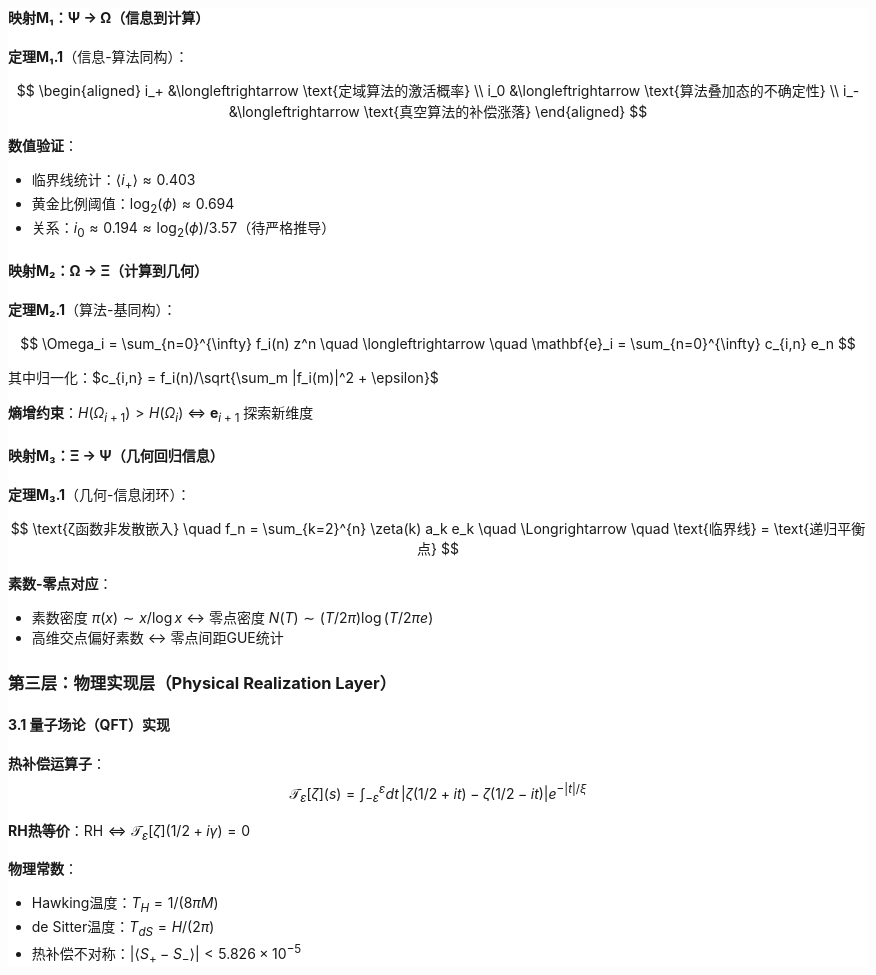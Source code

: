 #### 映射M₁：Ψ → Ω（信息到计算）

**定理M₁.1**（信息-算法同构）：

$$
\begin{aligned}
i_+ &\longleftrightarrow \text{定域算法的激活概率} \\
i_0 &\longleftrightarrow \text{算法叠加态的不确定性} \\
i_- &\longleftrightarrow \text{真空算法的补偿涨落}
\end{aligned}
$$

**数值验证**：
- 临界线统计：$\langle i_+ \rangle \approx 0.403$
- 黄金比例阈值：$\log_2(\phi) \approx 0.694$
- 关系：$i_0 \approx 0.194 \approx \log_2(\phi)/3.57$（待严格推导）

#### 映射M₂：Ω → Ξ（计算到几何）

**定理M₂.1**（算法-基同构）：

$$
\Omega_i = \sum_{n=0}^{\infty} f_i(n) z^n \quad \longleftrightarrow \quad \mathbf{e}_i = \sum_{n=0}^{\infty} c_{i,n} e_n
$$

其中归一化：$c_{i,n} = f_i(n)/\sqrt{\sum_m |f_i(m)|^2 + \epsilon}$

**熵增约束**：$H(\Omega_{i+1}) > H(\Omega_i)$ ⇔ $\mathbf{e}_{i+1}$ 探索新维度

#### 映射M₃：Ξ → Ψ（几何回归信息）

**定理M₃.1**（几何-信息闭环）：

$$
\text{ζ函数非发散嵌入} \quad f_n = \sum_{k=2}^{n} \zeta(k) a_k e_k \quad \Longrightarrow \quad \text{临界线} = \text{递归平衡点}
$$

**素数-零点对应**：
- 素数密度 $\pi(x) \sim x/\log x$ ↔ 零点密度 $N(T) \sim (T/2\pi)\log(T/2\pi e)$
- 高维交点偏好素数 ↔ 零点间距GUE统计

### 第三层：物理实现层（Physical Realization Layer）

#### 3.1 量子场论（QFT）实现

**热补偿运算子**：
$$
\mathcal{T}_\varepsilon[\zeta](s) = \int_{-\varepsilon}^{\varepsilon} dt \, |\zeta(1/2+it) - \zeta(1/2-it)| e^{-|t|/\xi}
$$

**RH热等价**：$\text{RH} \Longleftrightarrow \mathcal{T}_\varepsilon[\zeta](1/2 + i\gamma) = 0$

**物理常数**：
- Hawking温度：$T_H = 1/(8\pi M)$
- de Sitter温度：$T_{dS} = H/(2\pi)$
- 热补偿不对称：$|\langle S_+ - S_- \rangle| < 5.826 \times 10^{-5}$

